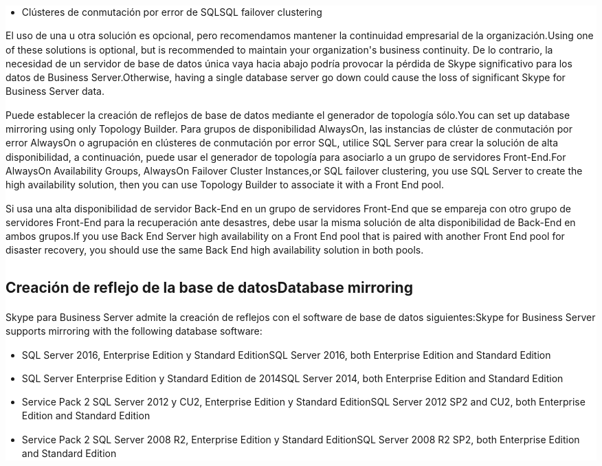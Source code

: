 - <span data-ttu-id="e7a0a-109">Clústeres de conmutación por error de SQL</span><span class="sxs-lookup"><span data-stu-id="e7a0a-109">SQL failover clustering</span></span>
    
<span data-ttu-id="e7a0a-110">El uso de una u otra solución es opcional, pero recomendamos mantener la continuidad empresarial de la organización.</span><span class="sxs-lookup"><span data-stu-id="e7a0a-110">Using one of these solutions is optional, but is recommended to maintain your organization's business continuity.</span></span> <span data-ttu-id="e7a0a-111">De lo contrario, la necesidad de un servidor de base de datos única vaya hacia abajo podría provocar la pérdida de Skype significativo para los datos de Business Server.</span><span class="sxs-lookup"><span data-stu-id="e7a0a-111">Otherwise, having a single database server go down could cause the loss of significant Skype for Business Server data.</span></span> 
  
<span data-ttu-id="e7a0a-112">Puede establecer la creación de reflejos de base de datos mediante el generador de topología sólo.</span><span class="sxs-lookup"><span data-stu-id="e7a0a-112">You can set up database mirroring using only Topology Builder.</span></span> <span data-ttu-id="e7a0a-113">Para grupos de disponibilidad AlwaysOn, las instancias de clúster de conmutación por error AlwaysOn o agrupación en clústeres de conmutación por error SQL, utilice SQL Server para crear la solución de alta disponibilidad, a continuación, puede usar el generador de topología para asociarlo a un grupo de servidores Front-End.</span><span class="sxs-lookup"><span data-stu-id="e7a0a-113">For AlwaysOn Availability Groups, AlwaysOn Failover Cluster Instances,or SQL failover clustering, you use SQL Server to create the high availability solution, then you can use Topology Builder to associate it with a Front End pool.</span></span>
  
<span data-ttu-id="e7a0a-114">Si usa una alta disponibilidad de servidor Back-End en un grupo de servidores Front-End que se empareja con otro grupo de servidores Front-End para la recuperación ante desastres, debe usar la misma solución de alta disponibilidad de Back-End en ambos grupos.</span><span class="sxs-lookup"><span data-stu-id="e7a0a-114">If you use Back End Server high availability on a Front End pool that is paired with another Front End pool for disaster recovery, you should use the same Back End high availability solution in both pools.</span></span> 
  
## <a name="database-mirroring"></a><span data-ttu-id="e7a0a-115">Creación de reflejo de la base de datos</span><span class="sxs-lookup"><span data-stu-id="e7a0a-115">Database mirroring</span></span>

<span data-ttu-id="e7a0a-116">Skype para Business Server admite la creación de reflejos con el software de base de datos siguientes:</span><span class="sxs-lookup"><span data-stu-id="e7a0a-116">Skype for Business Server supports mirroring with the following database software:</span></span>
  
- <span data-ttu-id="e7a0a-117">SQL Server 2016, Enterprise Edition y Standard Edition</span><span class="sxs-lookup"><span data-stu-id="e7a0a-117">SQL Server 2016, both Enterprise Edition and Standard Edition</span></span>

- <span data-ttu-id="e7a0a-118">SQL Server Enterprise Edition y Standard Edition de 2014</span><span class="sxs-lookup"><span data-stu-id="e7a0a-118">SQL Server 2014, both Enterprise Edition and Standard Edition</span></span>
    
- <span data-ttu-id="e7a0a-119">Service Pack 2 SQL Server 2012 y CU2, Enterprise Edition y Standard Edition</span><span class="sxs-lookup"><span data-stu-id="e7a0a-119">SQL Server 2012 SP2 and CU2, both Enterprise Edition and Standard Edition</span></span>
    
- <span data-ttu-id="e7a0a-120">Service Pack 2 SQL Server 2008 R2, Enterprise Edition y Standard Edition</span><span class="sxs-lookup"><span data-stu-id="e7a0a-120">SQL Server 2008 R2 SP2, both Enterprise Edition and Standard Edition</span></span>
